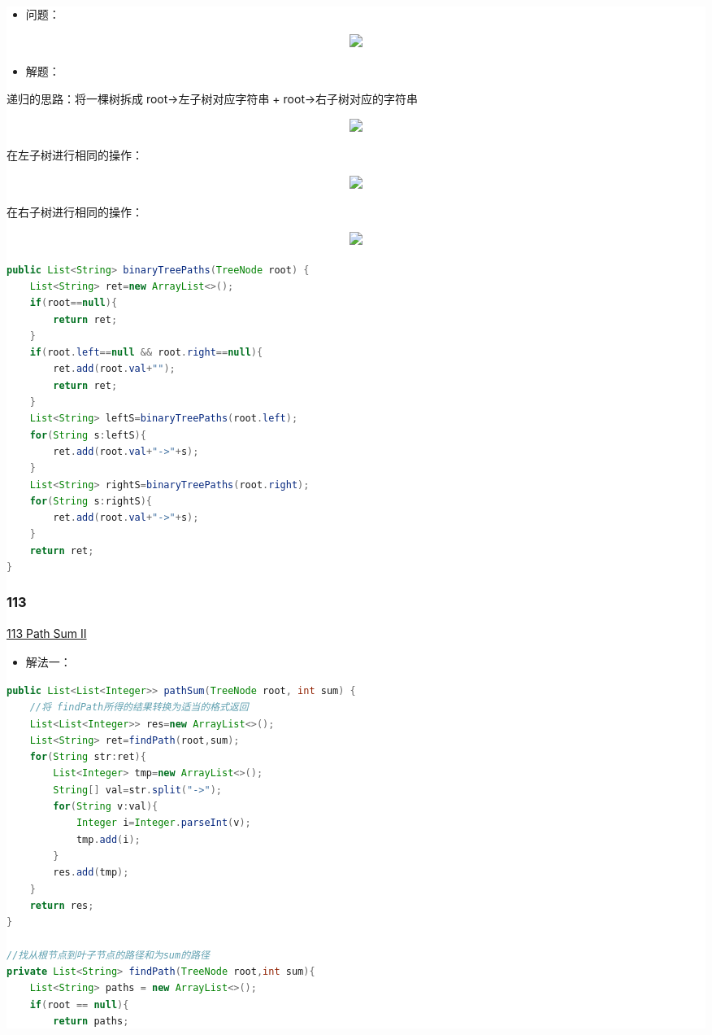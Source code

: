 * 问题：

<div align="center"><img src="https://gitee.com/duhouan/ImagePro/raw/master/java-notes/leetcode/binaryTree//binaryTree_3.png" width="600"/></div>

* 解题：

递归的思路：将一棵树拆成 root->左子树对应字符串 + root->右子树对应的字符串 
<div align="center"><img src="https://gitee.com/duhouan/ImagePro/raw/master/java-notes/leetcode/binaryTree//binaryTree_4.png" width="600"/></div>

在左子树进行相同的操作：

<div align="center"><img src="https://gitee.com/duhouan/ImagePro/raw/master/java-notes/leetcode/binaryTree//binaryTree_5.png" width="600"/></div>

在右子树进行相同的操作：

<div align="center"><img src="https://gitee.com/duhouan/ImagePro/raw/master/java-notes/leetcode/binaryTree//binaryTree_6.png" width="600"/></div>

```java
public List<String> binaryTreePaths(TreeNode root) {
    List<String> ret=new ArrayList<>();
    if(root==null){
        return ret;
    }
    if(root.left==null && root.right==null){
        ret.add(root.val+"");
        return ret;
    }
    List<String> leftS=binaryTreePaths(root.left);
    for(String s:leftS){
        ret.add(root.val+"->"+s);
    }
    List<String> rightS=binaryTreePaths(root.right);
    for(String s:rightS){
        ret.add(root.val+"->"+s);
    }
    return ret;
}
```

### 113 
[113 Path Sum II](https://leetcode.com/problems/path-sum-ii/description/)

* 解法一：

```java
public List<List<Integer>> pathSum(TreeNode root, int sum) {
    //将 findPath所得的结果转换为适当的格式返回
    List<List<Integer>> res=new ArrayList<>();
    List<String> ret=findPath(root,sum);
    for(String str:ret){
        List<Integer> tmp=new ArrayList<>();
        String[] val=str.split("->");
        for(String v:val){
            Integer i=Integer.parseInt(v);
            tmp.add(i);
        }
        res.add(tmp);
    }
    return res;
}

//找从根节点到叶子节点的路径和为sum的路径
private List<String> findPath(TreeNode root,int sum){
    List<String> paths = new ArrayList<>();
    if(root == null){
        return paths;
```